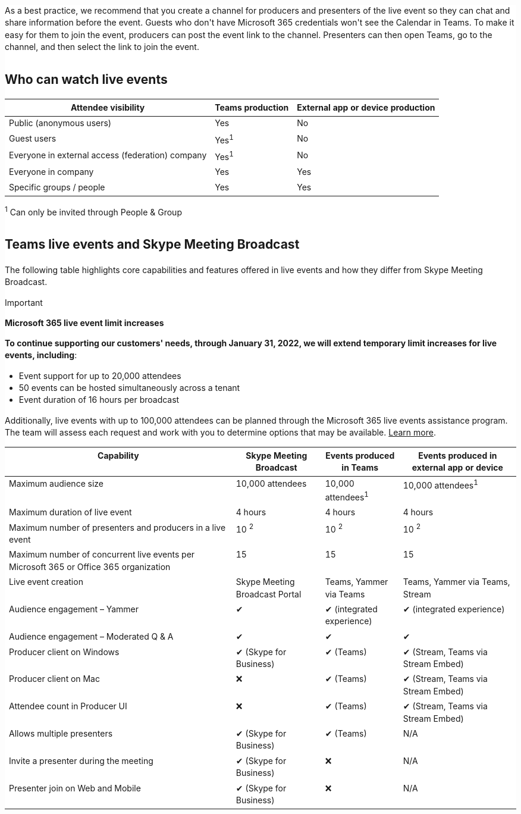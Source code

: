 As a best practice, we recommend that you create a channel for producers and presenters of the live event so they can chat and share information before the event. Guests who don't have Microsoft 365 credentials won't see the Calendar in Teams. To make it easy for them to join the event, producers can post the event link to the channel. Presenters can then open Teams, go to the channel, and then select the link to join the event.

## Who can watch live events

| Attendee visibility | Teams production | External app or device production |
|------------------------------|-----------------|----------------------|
|Public (anonymous users)      |  Yes            |  No                  |
|Guest users                   |  Yes<sup>1</sup>            |  No                  |
|Everyone in external access (federation) company |  Yes<sup>1</sup>|  No                  |
|Everyone in company           |  Yes            |  Yes                 |
|Specific groups / people      |  Yes            |  Yes                 |

<sup>1</sup> Can only be invited through People & Group <br>

## Teams live events and Skype Meeting Broadcast

The following table highlights core capabilities and features offered in live events and how they differ from Skype Meeting Broadcast.

> [!IMPORTANT]
> **Microsoft 365 live event limit increases**
>
> **To continue supporting our customers' needs, through January 31, 2022, we will extend temporary limit increases for live events, including**:
>
>- Event support for up to 20,000 attendees
>- 50 events can be hosted simultaneously across a tenant
>- Event duration of 16 hours per broadcast
>
> Additionally, live events with up to 100,000 attendees can be planned through the Microsoft 365 live events assistance program. The team will assess each request and work with you to determine options that may be available. [Learn more](https://aka.ms/Stream/Blog/LiveEventOptions). 

| Capability | Skype Meeting Broadcast | Events produced in Teams | Events produced in external app or device |
|---------|---------|---------|---------|
|Maximum audience size |10,000 attendees |10,000 attendees<sup>1</sup> |10,000 attendees<sup>1</sup> |
|Maximum duration of live event |4 hours |4 hours |4 hours |
|Maximum number of presenters and producers in a live event |10 <sup>2</sup> |10 <sup>2</sup> |10 <sup>2</sup> |
|Maximum number of concurrent live events per Microsoft 365 or Office 365 organization |15  | 15  | 15  |
|Live event creation |   Skype Meeting Broadcast Portal |Teams, Yammer via Teams | Teams, Yammer via Teams, Stream |
|Audience engagement – Yammer |&#x2714; |&#x2714; (integrated experience) |&#x2714; (integrated experience) |
|Audience engagement – Moderated Q & A |&#x2714;  |&#x2714; |&#x2714; |
|Producer client on Windows |&#x2714; (Skype for Business) |&#x2714; (Teams) |&#x2714; (Stream, Teams via Stream Embed) |
|Producer client on Mac |&#x274C;  | &#x2714; (Teams) |&#x2714; (Stream, Teams via Stream Embed) |
|Attendee count in Producer UI |&#x274C;  |&#x2714; (Teams) |&#x2714; (Stream, Teams via Stream Embed) |
|Allows multiple presenters |&#x2714; (Skype for Business) |&#x2714; (Teams) |N/A  |
|Invite a presenter during the meeting |&#x2714; (Skype for Business) |&#x274C; |N/A |
|Presenter join on Web and Mobile |&#x2714; (Skype for Business)  |&#x274C; |N/A |